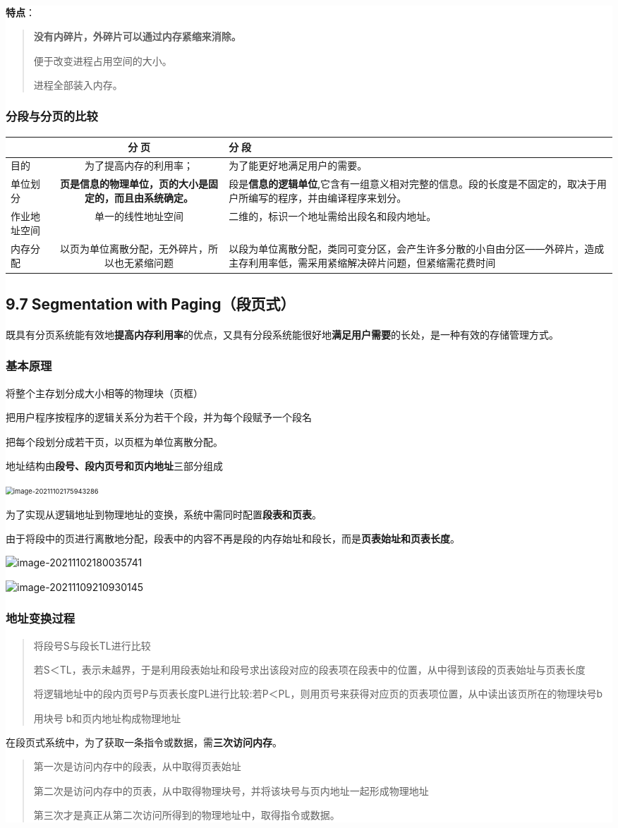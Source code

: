 **特点**：

> **没有内碎片，外碎片可以通过内存紧缩来消除。**
>
> 便于改变进程占用空间的大小。
>
> 进程全部装入内存。

### 分段与分页的比较

|              |                           分 页                            | 分 段                                                        |
| ------------ | :--------------------------------------------------------: | :----------------------------------------------------------- |
| 目的         |                   为了提高内存的利用率；                   | 为了能更好地满足用户的需要。                                 |
| 单位划分     | **页是信息的物理单位，页的大小是固定的，而且由系统确定。** | 段是**信息的逻辑单位**,它含有一组意义相对完整的信息。段的长度是不固定的，取决于用户所编写的程序，并由编译程序来划分。 |
| 作业地址空间 |                     单一的线性地址空间                     | 二维的，标识一个地址需给出段名和段内地址。                   |
| 内存分配     |       以页为单位离散分配，无外碎片，所以也无紧缩问题       | 以段为单位离散分配，类同可变分区，会产生许多分散的小自由分区——外碎片，造成主存利用率低，需采用紧缩解决碎片问题，但紧缩需花费时间 |

## 9.7 Segmentation with Paging（段页式）

既具有分页系统能有效地**提高内存利用率**的优点，又具有分段系统能很好地**满足用户需要**的长处，是一种有效的存储管理方式。

### 基本原理

将整个主存划分成大小相等的物理块（页框）

把用户程序按程序的逻辑关系分为若干个段，并为每个段赋予一个段名

把每个段划分成若干页，以页框为单位离散分配。

地址结构由**段号、段内页号和页内地址**三部分组成

<img src="https://raw.githubusercontent.com/yijunquan-afk/img-bed-1/main/img/image-20211102175943286.png" alt="image-20211102175943286" style="zoom:67%;" />

为了实现从逻辑地址到物理地址的变换，系统中需同时配置**段表和页表**。

由于将段中的页进行离散地分配，段表中的内容不再是段的内存始址和段长，而是**页表始址和页表长度**。 

![image-20211102180035741](https://raw.githubusercontent.com/yijunquan-afk/img-bed-1/main/img/image-20211102180035741.png)

![image-20211109210930145](https://raw.githubusercontent.com/yijunquan-afk/img-bed-1/main/img/image-20211109210930145.png)

### 地址变换过程

> 将段号S与段长TL进行比较
>
> 若S＜TL，表示未越界，于是利用段表始址和段号求出该段对应的段表项在段表中的位置，从中得到该段的页表始址与页表长度
>
> 将逻辑地址中的段内页号P与页表长度PL进行比较:若P＜PL，则用页号来获得对应页的页表项位置，从中读出该页所在的物理块号b
>
> 用块号 b和页内地址构成物理地址

在段页式系统中，为了获取一条指令或数据，需**三次访问内存**。

> 第一次是访问内存中的段表，从中取得页表始址
>
> 第二次是访问内存中的页表，从中取得物理块号，并将该块号与页内地址一起形成物理地址
>
> 第三次才是真正从第二次访问所得到的物理地址中，取得指令或数据。

